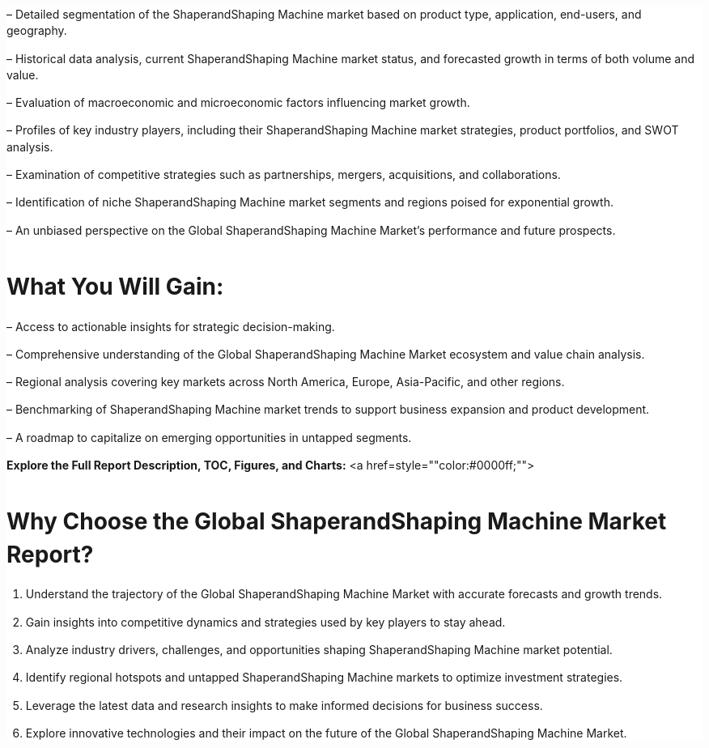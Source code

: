 – Detailed segmentation of the ShaperandShaping Machine market based on product type, application, end-users, and geography.

– Historical data analysis, current ShaperandShaping Machine market status, and forecasted growth in terms of both volume and value.

– Evaluation of macroeconomic and microeconomic factors influencing market growth.

– Profiles of key industry players, including their ShaperandShaping Machine market strategies, product portfolios, and SWOT analysis.

– Examination of competitive strategies such as partnerships, mergers, acquisitions, and collaborations.

– Identification of niche ShaperandShaping Machine market segments and regions poised for exponential growth.

– An unbiased perspective on the Global ShaperandShaping Machine Market’s performance and future prospects.

# <strong>What You Will Gain:</strong>

– Access to actionable insights for strategic decision-making.

– Comprehensive understanding of the Global ShaperandShaping Machine Market ecosystem and value chain analysis.

– Regional analysis covering key markets across North America, Europe, Asia-Pacific, and other regions.

– Benchmarking of ShaperandShaping Machine market trends to support business expansion and product development.

– A roadmap to capitalize on emerging opportunities in untapped segments.

<strong>Explore the Full Report Description, TOC, Figures, and Charts:</strong>
<a href=style=""color:#0000ff;""></a>

# <strong>Why Choose the Global ShaperandShaping Machine Market Report?</strong>

1. Understand the trajectory of the Global ShaperandShaping Machine Market with accurate forecasts and growth trends.

2. Gain insights into competitive dynamics and strategies used by key players to stay ahead.

3. Analyze industry drivers, challenges, and opportunities shaping ShaperandShaping Machine market potential.

4. Identify regional hotspots and untapped ShaperandShaping Machine markets to optimize investment strategies.

5. Leverage the latest data and research insights to make informed decisions for business success.

6. Explore innovative technologies and their impact on the future of the Global ShaperandShaping Machine Market.
